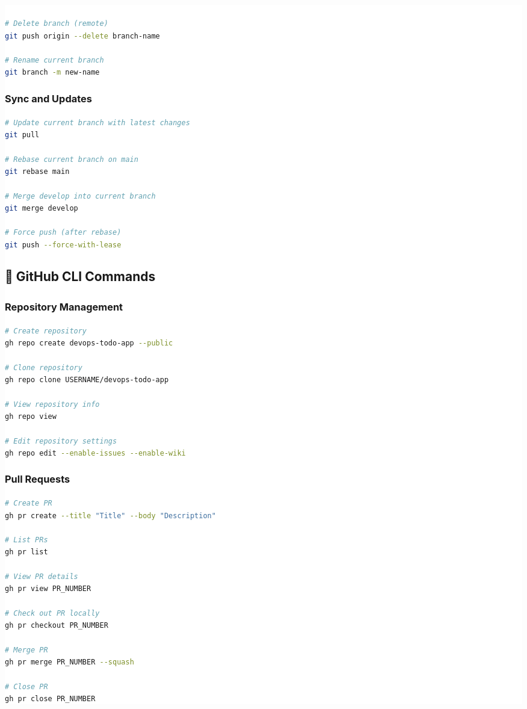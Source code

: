 ```bash

# Delete branch (remote)
git push origin --delete branch-name

# Rename current branch
git branch -m new-name
```

### Sync and Updates
```bash
# Update current branch with latest changes
git pull

# Rebase current branch on main
git rebase main

# Merge develop into current branch
git merge develop

# Force push (after rebase)
git push --force-with-lease
```

## 🔧 GitHub CLI Commands

### Repository Management
```bash
# Create repository
gh repo create devops-todo-app --public

# Clone repository
gh repo clone USERNAME/devops-todo-app

# View repository info
gh repo view

# Edit repository settings
gh repo edit --enable-issues --enable-wiki
```

### Pull Requests
```bash
# Create PR
gh pr create --title "Title" --body "Description"

# List PRs
gh pr list

# View PR details
gh pr view PR_NUMBER

# Check out PR locally
gh pr checkout PR_NUMBER

# Merge PR
gh pr merge PR_NUMBER --squash

# Close PR
gh pr close PR_NUMBER
```
